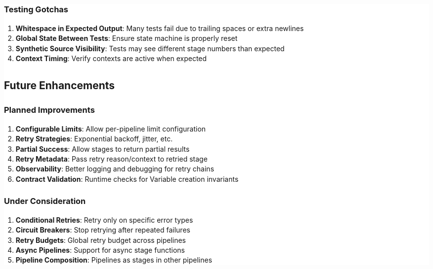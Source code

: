 ### Testing Gotchas

1. **Whitespace in Expected Output**: Many tests fail due to trailing spaces or extra newlines
2. **Global State Between Tests**: Ensure state machine is properly reset
3. **Synthetic Source Visibility**: Tests may see different stage numbers than expected
4. **Context Timing**: Verify contexts are active when expected

## Future Enhancements

### Planned Improvements

1. **Configurable Limits**: Allow per-pipeline limit configuration
2. **Retry Strategies**: Exponential backoff, jitter, etc.
3. **Partial Success**: Allow stages to return partial results
4. **Retry Metadata**: Pass retry reason/context to retried stage
5. **Observability**: Better logging and debugging for retry chains
6. **Contract Validation**: Runtime checks for Variable creation invariants

### Under Consideration

1. **Conditional Retries**: Retry only on specific error types
2. **Circuit Breakers**: Stop retrying after repeated failures
3. **Retry Budgets**: Global retry budget across pipelines
4. **Async Pipelines**: Support for async stage functions
5. **Pipeline Composition**: Pipelines as stages in other pipelines